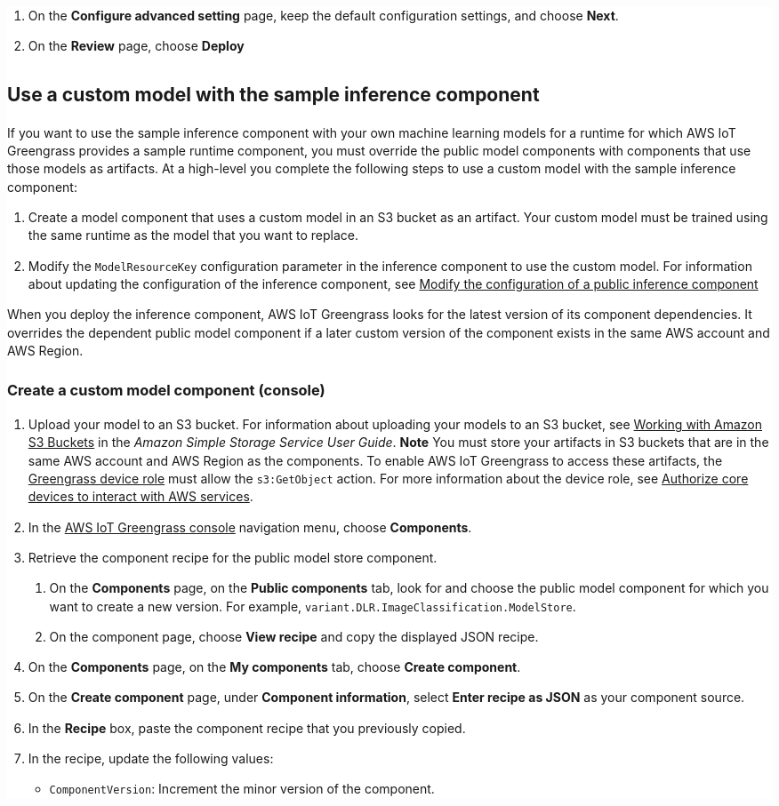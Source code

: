 1. On the **Configure advanced setting** page, keep the default configuration settings, and choose **Next**\.

1. On the **Review** page, choose **Deploy**

## Use a custom model with the sample inference component<a name="override-public-model-store"></a>

If you want to use the sample inference component with your own machine learning models for a runtime for which AWS IoT Greengrass provides a sample runtime component, you must override the public model components with components that use those models as artifacts\. At a high\-level you complete the following steps to use a custom model with the sample inference component:

1. Create a model component that uses a custom model in an S3 bucket as an artifact\. Your custom model must be trained using the same runtime as the model that you want to replace\.

1. Modify the `ModelResourceKey` configuration parameter in the inference component to use the custom model\. For information about updating the configuration of the inference component, see [Modify the configuration of a public inference component](#modify-ml-component-config)

When you deploy the inference component, AWS IoT Greengrass looks for the latest version of its component dependencies\. It overrides the dependent public model component if a later custom version of the component exists in the same AWS account and AWS Region\. 

### Create a custom model component \(console\)<a name="create-model-store-component-console"></a>

1. Upload your model to an S3 bucket\. For information about uploading your models to an S3 bucket, see [Working with Amazon S3 Buckets](https://docs.aws.amazon.com/AmazonS3/latest/dev/UsingBucket.html) in the *Amazon Simple Storage Service User Guide*\.
**Note**  <a name="s3-artifacts-note"></a>
<a name="sr-artifacts-req"></a>You must store your artifacts in S3 buckets that are in the same AWS account and AWS Region as the components\. To enable AWS IoT Greengrass to access these artifacts, the [Greengrass device role](device-service-role.md) must allow the `s3:GetObject` action\. For more information about the device role, see [Authorize core devices to interact with AWS services](device-service-role.md)\.

1. In the [AWS IoT Greengrass console](https://console.aws.amazon.com/greengrass) navigation menu, choose **Components**\.

1. Retrieve the component recipe for the public model store component\.

   1. On the **Components** page, on the **Public components** tab, look for and choose the public model component for which you want to create a new version\. For example, `variant.DLR.ImageClassification.ModelStore`\.

   1. On the component page, choose **View recipe** and copy the displayed JSON recipe\.

1. On the **Components** page, on the **My components** tab, choose **Create component**\.

1. On the **Create component** page, under **Component information**, select **Enter recipe as JSON** as your component source\.

1. In the **Recipe** box, paste the component recipe that you previously copied\.

1. <a name="override-model-recipe-config"></a>In the recipe, update the following values:
   + `ComponentVersion`: Increment the minor version of the component\. 
